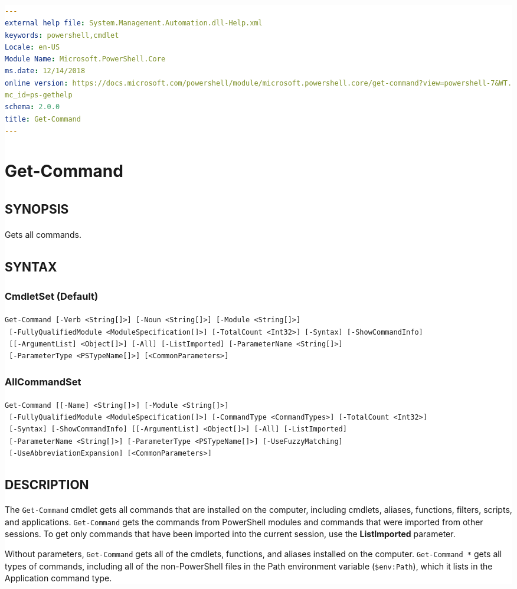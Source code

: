 ```yaml
---
external help file: System.Management.Automation.dll-Help.xml
keywords: powershell,cmdlet
Locale: en-US
Module Name: Microsoft.PowerShell.Core
ms.date: 12/14/2018
online version: https://docs.microsoft.com/powershell/module/microsoft.powershell.core/get-command?view=powershell-7&WT.mc_id=ps-gethelp
schema: 2.0.0
title: Get-Command
---
```

# Get-Command

## SYNOPSIS
Gets all commands.

## SYNTAX

### CmdletSet (Default)

```
Get-Command [-Verb <String[]>] [-Noun <String[]>] [-Module <String[]>]
 [-FullyQualifiedModule <ModuleSpecification[]>] [-TotalCount <Int32>] [-Syntax] [-ShowCommandInfo]
 [[-ArgumentList] <Object[]>] [-All] [-ListImported] [-ParameterName <String[]>]
 [-ParameterType <PSTypeName[]>] [<CommonParameters>]
```

### AllCommandSet

```
Get-Command [[-Name] <String[]>] [-Module <String[]>]
 [-FullyQualifiedModule <ModuleSpecification[]>] [-CommandType <CommandTypes>] [-TotalCount <Int32>]
 [-Syntax] [-ShowCommandInfo] [[-ArgumentList] <Object[]>] [-All] [-ListImported]
 [-ParameterName <String[]>] [-ParameterType <PSTypeName[]>] [-UseFuzzyMatching]
 [-UseAbbreviationExpansion] [<CommonParameters>]
```

## DESCRIPTION

The `Get-Command` cmdlet gets all commands that are installed on the computer, including cmdlets,
aliases, functions, filters, scripts, and applications. `Get-Command` gets the commands from
PowerShell modules and commands that were imported from other sessions. To get only commands that
have been imported into the current session, use the **ListImported** parameter.

Without parameters, `Get-Command` gets all of the cmdlets, functions, and aliases installed on the
computer. `Get-Command *` gets all types of commands, including all of the non-PowerShell files in
the Path environment variable (`$env:Path`), which it lists in the Application command type.
